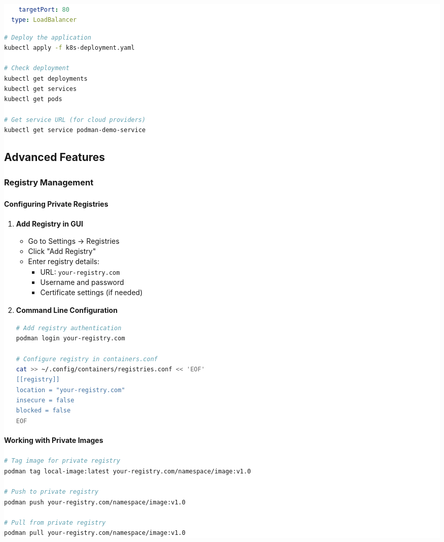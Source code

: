 ```yaml
    targetPort: 80
  type: LoadBalancer
```

```bash
# Deploy the application
kubectl apply -f k8s-deployment.yaml

# Check deployment
kubectl get deployments
kubectl get services
kubectl get pods

# Get service URL (for cloud providers)
kubectl get service podman-demo-service
```

## Advanced Features

### Registry Management

#### Configuring Private Registries

1. **Add Registry in GUI**
   - Go to Settings → Registries
   - Click "Add Registry"
   - Enter registry details:
     - URL: `your-registry.com`
     - Username and password
     - Certificate settings (if needed)

2. **Command Line Configuration**
   ```bash
   # Add registry authentication
   podman login your-registry.com
   
   # Configure registry in containers.conf
   cat >> ~/.config/containers/registries.conf << 'EOF'
   [[registry]]
   location = "your-registry.com"
   insecure = false
   blocked = false
   EOF
   ```

#### Working with Private Images

```bash
# Tag image for private registry
podman tag local-image:latest your-registry.com/namespace/image:v1.0

# Push to private registry
podman push your-registry.com/namespace/image:v1.0

# Pull from private registry
podman pull your-registry.com/namespace/image:v1.0
```
